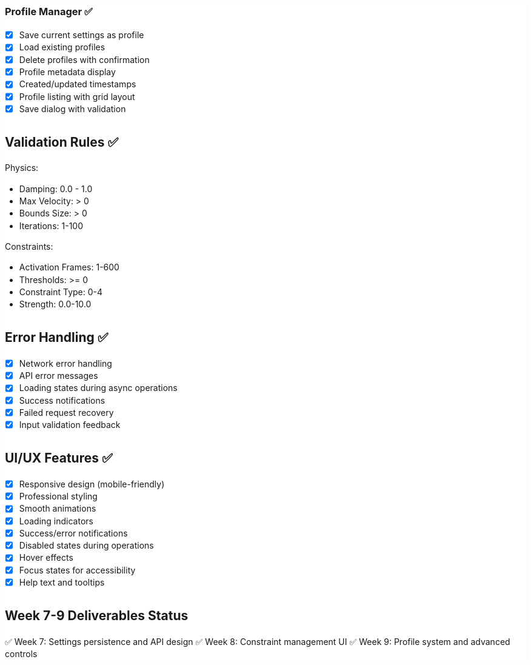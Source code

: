 ### Profile Manager ✅
- [x] Save current settings as profile
- [x] Load existing profiles
- [x] Delete profiles with confirmation
- [x] Profile metadata display
- [x] Created/updated timestamps
- [x] Profile listing with grid layout
- [x] Save dialog with validation

## Validation Rules ✅

Physics:
- Damping: 0.0 - 1.0
- Max Velocity: > 0
- Bounds Size: > 0
- Iterations: 1-100

Constraints:
- Activation Frames: 1-600
- Thresholds: >= 0
- Constraint Type: 0-4
- Strength: 0.0-10.0

## Error Handling ✅

- [x] Network error handling
- [x] API error messages
- [x] Loading states during async operations
- [x] Success notifications
- [x] Failed request recovery
- [x] Input validation feedback

## UI/UX Features ✅

- [x] Responsive design (mobile-friendly)
- [x] Professional styling
- [x] Smooth animations
- [x] Loading indicators
- [x] Success/error notifications
- [x] Disabled states during operations
- [x] Hover effects
- [x] Focus states for accessibility
- [x] Help text and tooltips

## Week 7-9 Deliverables Status

✅ Week 7: Settings persistence and API design
✅ Week 8: Constraint management UI
✅ Week 9: Profile system and advanced controls

